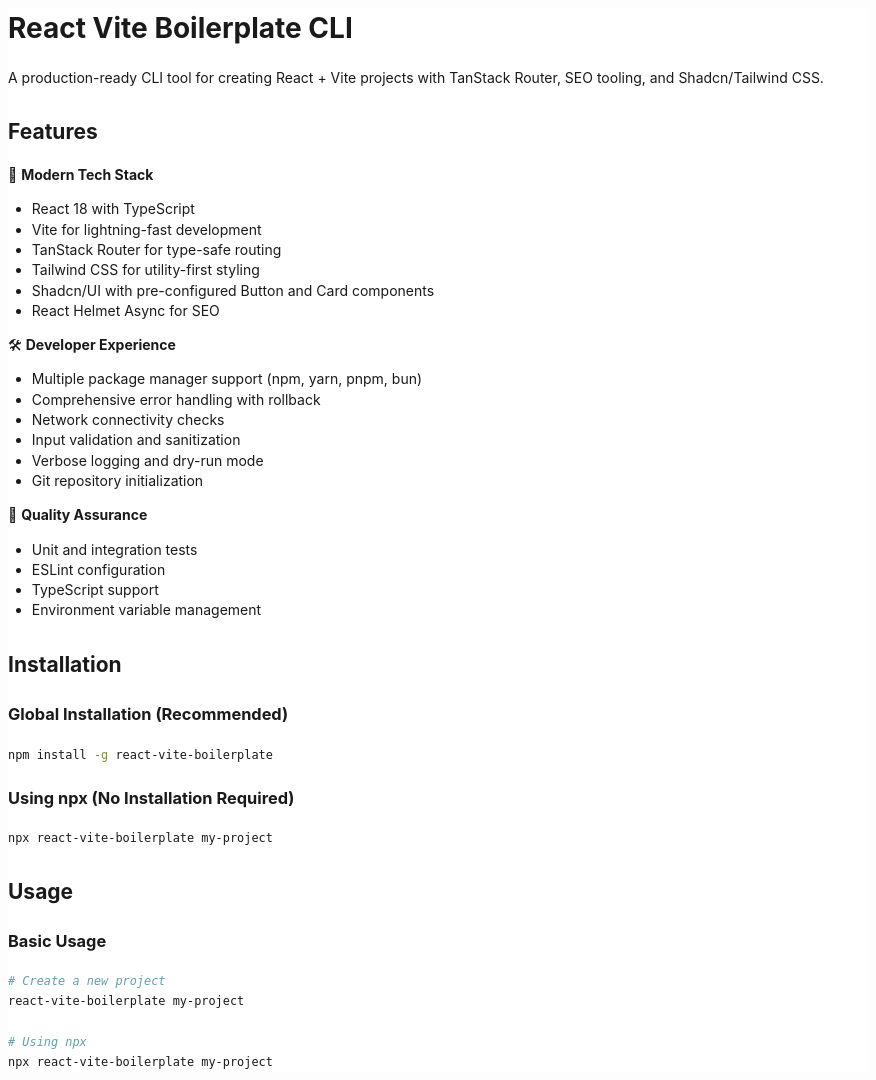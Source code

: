 # React Vite Boilerplate CLI

A production-ready CLI tool for creating React + Vite projects with TanStack Router, SEO tooling, and Shadcn/Tailwind CSS.

## Features

🚀 **Modern Tech Stack**
- React 18 with TypeScript
- Vite for lightning-fast development
- TanStack Router for type-safe routing
- Tailwind CSS for utility-first styling
- Shadcn/UI with pre-configured Button and Card components
- React Helmet Async for SEO

🛠️ **Developer Experience**
- Multiple package manager support (npm, yarn, pnpm, bun)
- Comprehensive error handling with rollback
- Network connectivity checks
- Input validation and sanitization
- Verbose logging and dry-run mode
- Git repository initialization

🧪 **Quality Assurance**
- Unit and integration tests
- ESLint configuration
- TypeScript support
- Environment variable management

## Installation

### Global Installation (Recommended)

```bash
npm install -g react-vite-boilerplate
```

### Using npx (No Installation Required)

```bash
npx react-vite-boilerplate my-project
```

## Usage

### Basic Usage

```bash
# Create a new project
react-vite-boilerplate my-project

# Using npx
npx react-vite-boilerplate my-project
```
